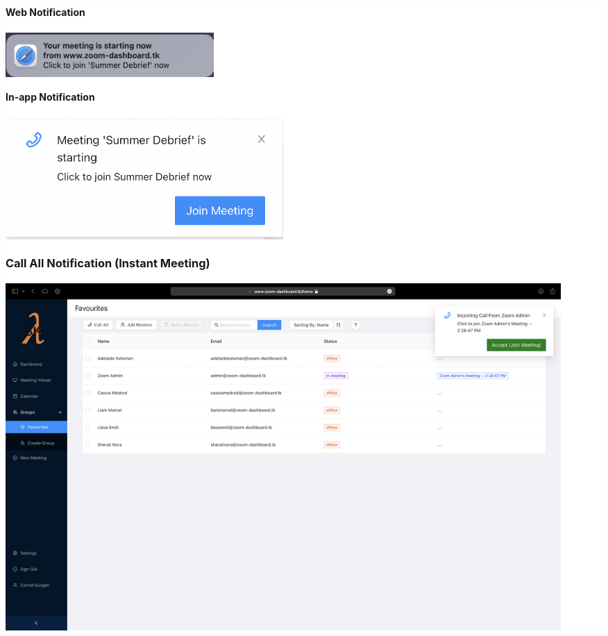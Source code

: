 #### Web Notification
<img width=300 align="center" src=https://github.com/Lambda319/ProjectLambda/blob/main/Examples/Web%20Notification.png>

#### In-app Notification
<img width=400 align="center" src="https://github.com/Lambda319/ProjectLambda/blob/main/Examples/In-app%20Notification.png">

### Call All Notification (Instant Meeting)
<img width=800 align="center" src="https://github.com/Lambda319/ProjectLambda/blob/main/Examples/Call%20All%20Notification.png">


